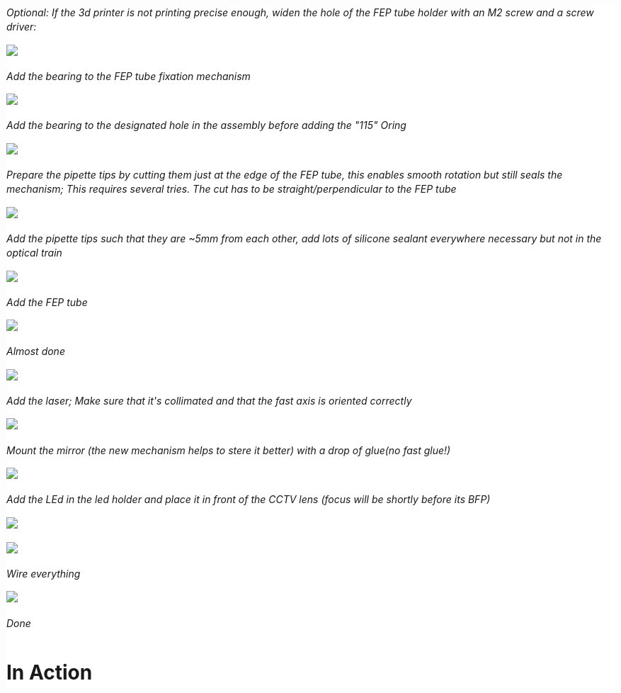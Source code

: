 *Optional: If the 3d printer is not printing precise enough, widen the hole of the FEP tube holder with an M2 screw and a screw driver:*

<a href="#logo" name="logo"><img src="./IMAGES/HoLiSheet_14.jpg" width="500"></a>

*Add the bearing to the FEP tube fixation mechanism*

<a href="#logo" name="logo"><img src="./IMAGES/HoLiSheet_10.jpg" width="500"></a>

*Add the bearing to the designated hole in the assembly before adding the "115" Oring*

<a href="#logo" name="logo"><img src="./IMAGES/HoLiSheet_11.jpg" width="500"></a>

*Prepare the pipette tips by cutting them just at the edge of the FEP tube, this enables smooth rotation but still seals the mechanism; This requires several tries. The cut has to be straight/perpendicular to the FEP tube*

<a href="#logo" name="logo"><img src="./IMAGES/HoLiSheet_12.jpg" width="500"></a>

*Add the pipette tips such that they are ~5mm from each other, add lots of silicone sealant everywhere necessary but not in the optical train*

<a href="#logo" name="logo"><img src="./IMAGES/HoLiSheet_13.jpg" width="500"></a>

*Add the FEP tube*

<a href="#logo" name="logo"><img src="./IMAGES/HoLiSheet_16.jpg" width="500"></a>

*Almost done*

<a href="#logo" name="logo"><img src="./IMAGES/HoLiSheet_18.jpg" width="500"></a>

*Add the laser; Make sure that it's collimated and that the fast axis is oriented correctly*

<a href="#logo" name="logo"><img src="./IMAGES/HoLiSheet_19.jpg" width="500"></a>

*Mount the mirror (the new mechanism helps to stere it better) with a drop of glue(no fast glue!)*

<a href="#logo" name="logo"><img src="./IMAGES/HoLiSheet_20.jpg" width="500"></a>

*Add the LEd in the led holder and place it in front of the CCTV lens (focus will be shortly before its BFP)*

<a href="#logo" name="logo"><img src="./IMAGES/HoLiSheet_21.jpg" width="500"></a>

<a href="#logo" name="logo"><img src="./IMAGES/HoLiSheet_22.jpg" width="500"></a>

*Wire everything*

<a href="#logo" name="logo"><img src="./IMAGES/HoLiSheet_23.jpg" width="500"></a>

*Done*

# In Action
